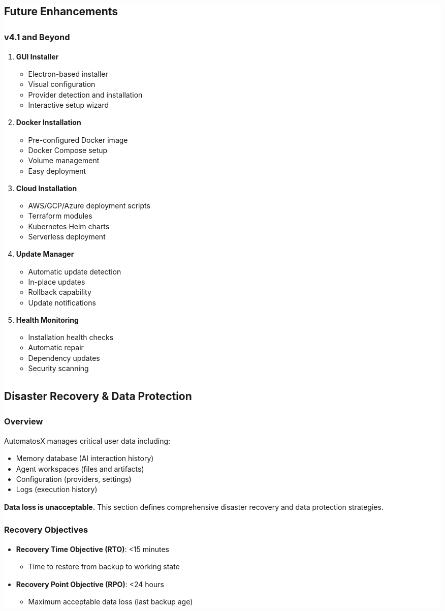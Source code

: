 ## Future Enhancements

### v4.1 and Beyond

1. **GUI Installer**
   - Electron-based installer
   - Visual configuration
   - Provider detection and installation
   - Interactive setup wizard

2. **Docker Installation**
   - Pre-configured Docker image
   - Docker Compose setup
   - Volume management
   - Easy deployment

3. **Cloud Installation**
   - AWS/GCP/Azure deployment scripts
   - Terraform modules
   - Kubernetes Helm charts
   - Serverless deployment

4. **Update Manager**
   - Automatic update detection
   - In-place updates
   - Rollback capability
   - Update notifications

5. **Health Monitoring**
   - Installation health checks
   - Automatic repair
   - Dependency updates
   - Security scanning

## Disaster Recovery & Data Protection

### Overview

AutomatosX manages critical user data including:
- Memory database (AI interaction history)
- Agent workspaces (files and artifacts)
- Configuration (providers, settings)
- Logs (execution history)

**Data loss is unacceptable.** This section defines comprehensive disaster recovery and data protection strategies.

### Recovery Objectives

- **Recovery Time Objective (RTO)**: <15 minutes
  - Time to restore from backup to working state

- **Recovery Point Objective (RPO)**: <24 hours
  - Maximum acceptable data loss (last backup age)
